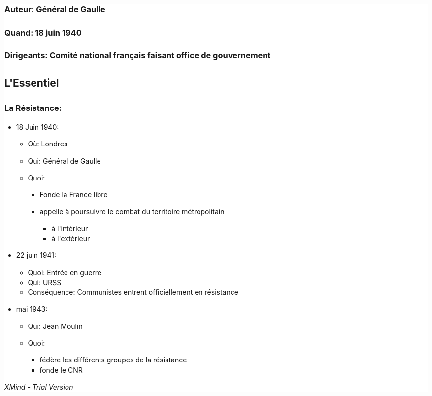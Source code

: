 ### Auteur: Général de Gaulle

### Quand: 18 juin 1940

### Dirigeants: Comité national français faisant office de gouvernement

## L'Essentiel

### La Résistance:

- 18 Juin 1940:

	- Où: Londres
	- Qui: Général de Gaulle
	- Quoi:

		- Fonde la France libre
		- appelle à poursuivre le combat du territoire métropolitain

			- à l'intérieur
			- à l'extérieur

- 22 juin 1941:

	- Quoi: Entrée en guerre
	- Qui: URSS
	- Conséquence: Communistes entrent officiellement en résistance

- mai 1943:

	- Qui: Jean Moulin
	- Quoi: 

		- fédère les différents groupes de la résistance
		- fonde le CNR

*XMind - Trial Version*